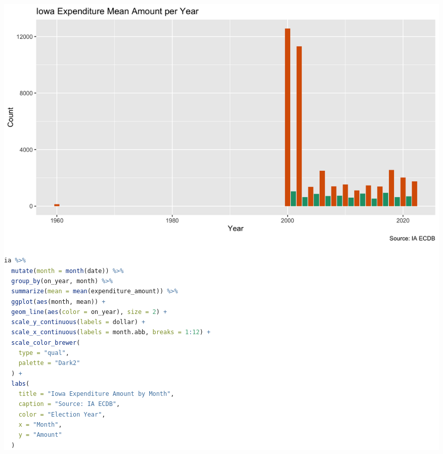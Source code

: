 ![](../plots/amount_year_bar-1.png)

``` r
ia %>% 
  mutate(month = month(date)) %>% 
  group_by(on_year, month) %>% 
  summarize(mean = mean(expenditure_amount)) %>% 
  ggplot(aes(month, mean)) +
  geom_line(aes(color = on_year), size = 2) +
  scale_y_continuous(labels = dollar) +
  scale_x_continuous(labels = month.abb, breaks = 1:12) +
  scale_color_brewer(
    type = "qual",
    palette = "Dark2"
  ) +
  labs(
    title = "Iowa Expenditure Amount by Month",
    caption = "Source: IA ECDB",
    color = "Election Year",
    x = "Month",
    y = "Amount"
  )
```
